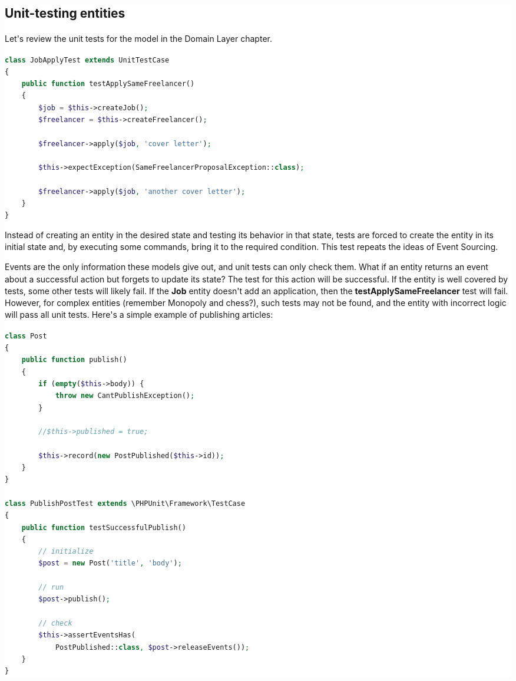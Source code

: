 ## Unit-testing entities

Let's review the unit tests for the model in the Domain Layer chapter.

```php
class JobApplyTest extends UnitTestCase
{
    public function testApplySameFreelancer()
    {
        $job = $this->createJob();
        $freelancer = $this->createFreelancer();

        $freelancer->apply($job, 'cover letter');

        $this->expectException(SameFreelancerProposalException::class);

        $freelancer->apply($job, 'another cover letter');
    }
}
```

Instead of creating an entity in the desired state and testing its behavior in that state, tests are forced to create the entity in its initial state and, by executing some commands, bring it to the required condition. This test repeats the ideas of Event Sourcing.

Events are the only information these models give out, and unit tests can only check them. What if an entity returns an event about a successful action but forgets to update its state? The test for this action will be successful. If the entity is well covered by tests, some other tests will likely fail. If the **Job** entity doesn't add an application, then the **testApplySameFreelancer** test will fail. However, for complex entities (remember Monopoly and chess?), such tests may not be found, and the entity with incorrect logic will pass all unit tests. Here's a simple example of publishing articles:

```php
class Post
{
    public function publish()
    {        
        if (empty($this->body)) {
            throw new CantPublishException();
        }

        //$this->published = true;
        
        $this->record(new PostPublished($this->id));
    }
}

class PublishPostTest extends \PHPUnit\Framework\TestCase
{
    public function testSuccessfulPublish()
    {
        // initialize
        $post = new Post('title', 'body');

        // run
        $post->publish();

        // check
        $this->assertEventsHas(
            PostPublished::class, $post->releaseEvents());
    }
}
```
